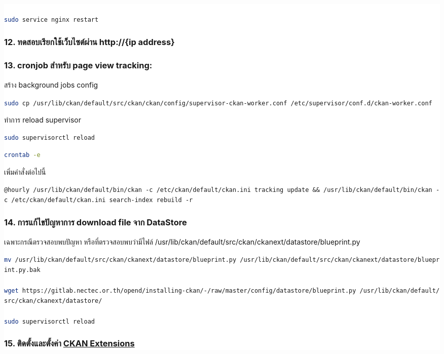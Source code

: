 ```sh

sudo service nginx restart
```

### 12. ทดสอบเรียกใช้เว็บไซต์ผ่าน http://{ip address}

### 13. cronjob สำหรับ page view tracking:

สร้าง background jobs config
```sh
sudo cp /usr/lib/ckan/default/src/ckan/ckan/config/supervisor-ckan-worker.conf /etc/supervisor/conf.d/ckan-worker.conf
```

ทำการ reload supervisor
```sh
sudo supervisorctl reload
```

```sh
crontab -e
```
เพิ่มคำสั่งต่อไปนี้

    @hourly /usr/lib/ckan/default/bin/ckan -c /etc/ckan/default/ckan.ini tracking update && /usr/lib/ckan/default/bin/ckan -c /etc/ckan/default/ckan.ini search-index rebuild -r


### 14. การแก้ไขปัญหาการ download file จาก DataStore
เฉพาะกรณีตรวจสอบพบปัญหา หรือที่ตรวจสอบพบว่ามีไฟล์ /usr/lib/ckan/default/src/ckan/ckanext/datastore/blueprint.py
```sh
mv /usr/lib/ckan/default/src/ckan/ckanext/datastore/blueprint.py /usr/lib/ckan/default/src/ckan/ckanext/datastore/blueprint.py.bak

wget https://gitlab.nectec.or.th/opend/installing-ckan/-/raw/master/config/datastore/blueprint.py /usr/lib/ckan/default/src/ckan/ckanext/datastore/

sudo supervisorctl reload
```
### 15. ติดตั้งและตั้งค่า [CKAN Extensions](ckan-extension.md)



